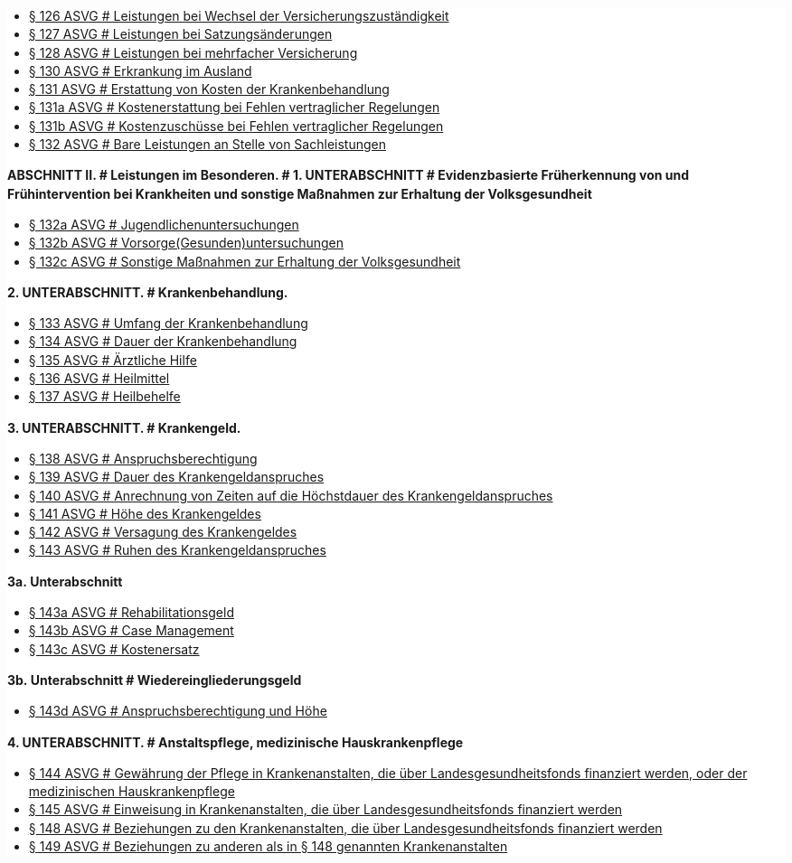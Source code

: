 * [§ 126 ASVG # Leistungen bei Wechsel der Versicherungszuständigkeit](BG.ASVG.016.md#-126-asvg--leistungen-bei-wechsel-der-versicherungszuständigkeit)  
* [§ 127 ASVG # Leistungen bei Satzungsänderungen](BG.ASVG.016.md#-127-asvg--leistungen-bei-satzungsänderungen)  
* [§ 128 ASVG # Leistungen bei mehrfacher Versicherung](BG.ASVG.016.md#-128-asvg--leistungen-bei-mehrfacher-versicherung)  
* [§ 130 ASVG # Erkrankung im Ausland](BG.ASVG.016.md#-130-asvg--erkrankung-im-ausland)  
* [§ 131 ASVG # Erstattung von Kosten der Krankenbehandlung](BG.ASVG.016.md#-131-asvg--erstattung-von-kosten-der-krankenbehandlung)  
* [§ 131a ASVG # Kostenerstattung bei Fehlen vertraglicher Regelungen](BG.ASVG.016.md#-131a-asvg--kostenerstattung-bei-fehlen-vertraglicher-regelungen)  
* [§ 131b ASVG # Kostenzuschüsse bei Fehlen vertraglicher Regelungen](BG.ASVG.016.md#-131b-asvg--kostenzuschüsse-bei-fehlen-vertraglicher-regelungen)  
* [§ 132 ASVG # Bare Leistungen an Stelle von Sachleistungen](BG.ASVG.016.md#-132-asvg--bare-leistungen-an-stelle-von-sachleistungen)

**ABSCHNITT II. # Leistungen im Besonderen. # 1. UNTERABSCHNITT # Evidenzbasierte Früherkennung von und Frühintervention bei Krankheiten und sonstige Maßnahmen zur Erhaltung der Volksgesundheit**  
* [§ 132a ASVG # Jugendlichenuntersuchungen](BG.ASVG.017.md#-132a-asvg--jugendlichenuntersuchungen)  
* [§ 132b ASVG # Vorsorge(Gesunden)untersuchungen](BG.ASVG.017.md#-132b-asvg--vorsorgegesundenuntersuchungen)  
* [§ 132c ASVG # Sonstige Maßnahmen zur Erhaltung der Volksgesundheit](BG.ASVG.017.md#-132c-asvg--sonstige-maßnahmen-zur-erhaltung-der-volksgesundheit)

**2. UNTERABSCHNITT. # Krankenbehandlung.**  
* [§ 133 ASVG # Umfang der Krankenbehandlung](BG.ASVG.017.md#-133-asvg--umfang-der-krankenbehandlung)  
* [§ 134 ASVG # Dauer der Krankenbehandlung](BG.ASVG.017.md#-134-asvg--dauer-der-krankenbehandlung)  
* [§ 135 ASVG # Ärztliche Hilfe](BG.ASVG.017.md#-135-asvg--ärztliche-hilfe)  
* [§ 136 ASVG # Heilmittel](BG.ASVG.017.md#-136-asvg--heilmittel)  
* [§ 137 ASVG # Heilbehelfe](BG.ASVG.017.md#-137-asvg--heilbehelfe)

**3. UNTERABSCHNITT. # Krankengeld.**  
* [§ 138 ASVG # Anspruchsberechtigung](BG.ASVG.018.md#-138-asvg--anspruchsberechtigung)  
* [§ 139 ASVG # Dauer des Krankengeldanspruches](BG.ASVG.018.md#-139-asvg--dauer-des-krankengeldanspruches)  
* [§ 140 ASVG # Anrechnung von Zeiten auf die Höchstdauer des Krankengeldanspruches](BG.ASVG.018.md#-140-asvg--anrechnung-von-zeiten-auf-die-höchstdauer-des-krankengeldanspruches)  
* [§ 141 ASVG # Höhe des Krankengeldes](BG.ASVG.018.md#-141-asvg--höhe-des-krankengeldes)  
* [§ 142 ASVG # Versagung des Krankengeldes](BG.ASVG.018.md#-142-asvg--versagung-des-krankengeldes)  
* [§ 143 ASVG # Ruhen des Krankengeldanspruches](BG.ASVG.018.md#-143-asvg--ruhen-des-krankengeldanspruches)

**3a. Unterabschnitt**  
* [§ 143a ASVG # Rehabilitationsgeld](BG.ASVG.018.md#-143a-asvg--rehabilitationsgeld)  
* [§ 143b ASVG # Case Management](BG.ASVG.018.md#-143b-asvg--case-management)  
* [§ 143c ASVG # Kostenersatz](BG.ASVG.018.md#-143c-asvg--kostenersatz)

**3b. Unterabschnitt # Wiedereingliederungsgeld**  
* [§ 143d ASVG # Anspruchsberechtigung und Höhe](BG.ASVG.018.md#-143d-asvg--anspruchsberechtigung-und-höhe)

**4. UNTERABSCHNITT. # Anstaltspflege, medizinische Hauskrankenpflege**  
* [§ 144 ASVG # Gewährung der Pflege in Krankenanstalten, die über Landesgesundheitsfonds finanziert werden, oder der medizinischen Hauskrankenpflege](BG.ASVG.019.md#-144-asvg--gewährung-der-pflege-in-krankenanstalten-die-über-landesgesundheitsfonds-finanziert-werden-oder-der-medizinischen-hauskrankenpflege)  
* [§ 145 ASVG # Einweisung in Krankenanstalten, die über Landesgesundheitsfonds finanziert werden](BG.ASVG.019.md#-145-asvg--einweisung-in-krankenanstalten-die-über-landesgesundheitsfonds-finanziert-werden)  
* [§ 148 ASVG # Beziehungen zu den Krankenanstalten, die über Landesgesundheitsfonds finanziert werden](BG.ASVG.019.md#-148-asvg--beziehungen-zu-den-krankenanstalten-die-über-landesgesundheitsfonds-finanziert-werden)  
* [§ 149 ASVG # Beziehungen zu anderen als in § 148 genannten Krankenanstalten](BG.ASVG.019.md#-149-asvg--beziehungen-zu-anderen-als-in--148-genannten-krankenanstalten)  